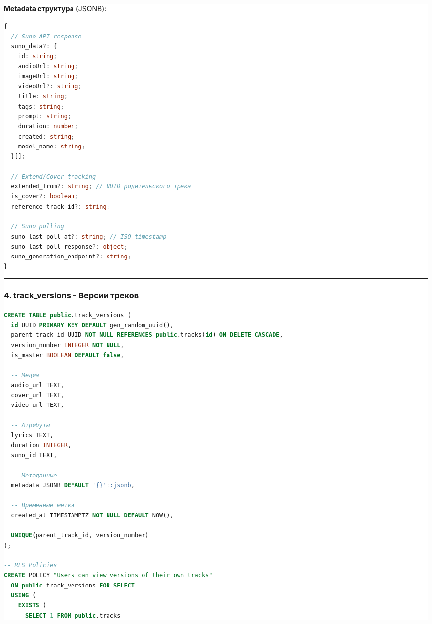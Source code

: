 **Metadata структура** (JSONB):
```typescript
{
  // Suno API response
  suno_data?: {
    id: string;
    audioUrl: string;
    imageUrl: string;
    videoUrl?: string;
    title: string;
    tags: string;
    prompt: string;
    duration: number;
    created: string;
    model_name: string;
  }[];
  
  // Extend/Cover tracking
  extended_from?: string; // UUID родительского трека
  is_cover?: boolean;
  reference_track_id?: string;
  
  // Suno polling
  suno_last_poll_at?: string; // ISO timestamp
  suno_last_poll_response?: object;
  suno_generation_endpoint?: string;
}
```

---

### 4. **track_versions** - Версии треков

```sql
CREATE TABLE public.track_versions (
  id UUID PRIMARY KEY DEFAULT gen_random_uuid(),
  parent_track_id UUID NOT NULL REFERENCES public.tracks(id) ON DELETE CASCADE,
  version_number INTEGER NOT NULL,
  is_master BOOLEAN DEFAULT false,
  
  -- Медиа
  audio_url TEXT,
  cover_url TEXT,
  video_url TEXT,
  
  -- Атрибуты
  lyrics TEXT,
  duration INTEGER,
  suno_id TEXT,
  
  -- Метаданные
  metadata JSONB DEFAULT '{}'::jsonb,
  
  -- Временные метки
  created_at TIMESTAMPTZ NOT NULL DEFAULT NOW(),
  
  UNIQUE(parent_track_id, version_number)
);

-- RLS Policies
CREATE POLICY "Users can view versions of their own tracks"
  ON public.track_versions FOR SELECT
  USING (
    EXISTS (
      SELECT 1 FROM public.tracks
```